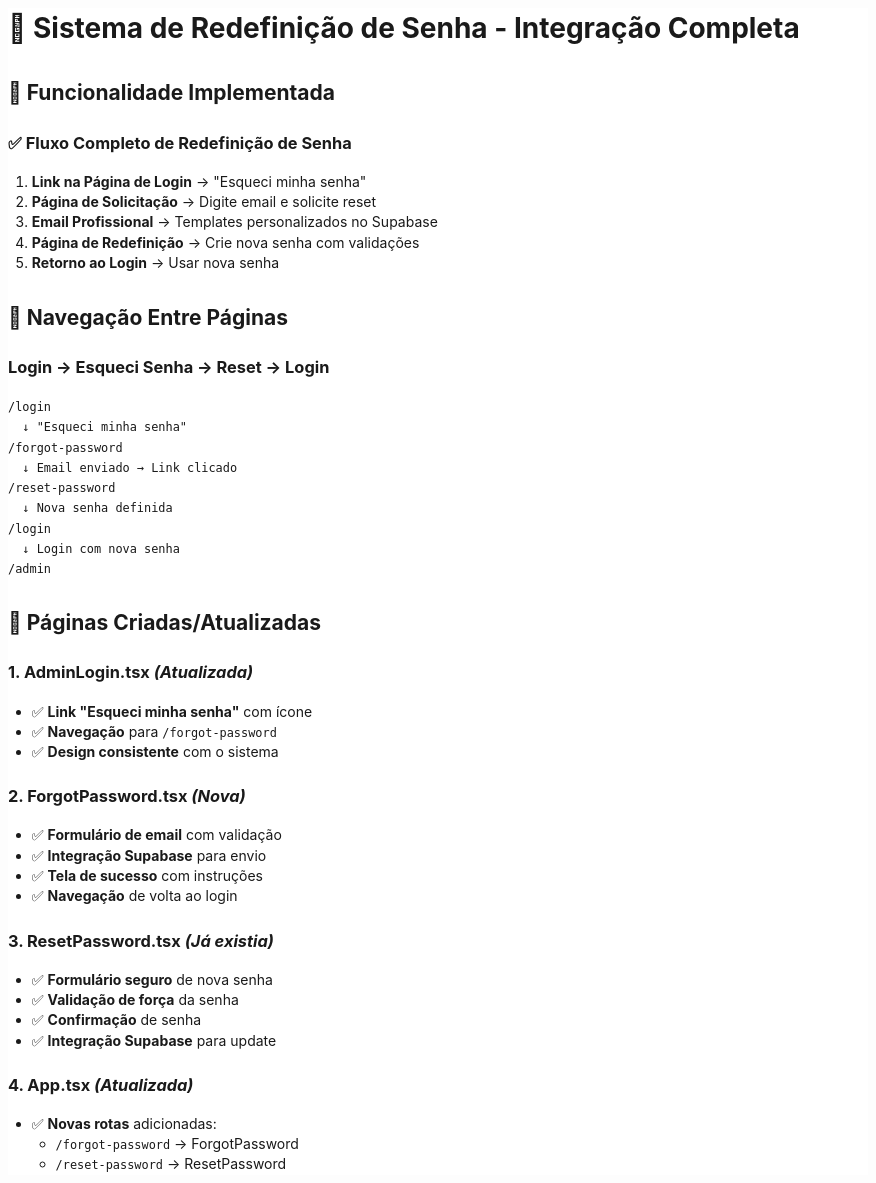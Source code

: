 # 🔑 Sistema de Redefinição de Senha - Integração Completa

## 🎯 Funcionalidade Implementada

### ✅ **Fluxo Completo de Redefinição de Senha**

1. **Link na Página de Login** → "Esqueci minha senha"
2. **Página de Solicitação** → Digite email e solicite reset
3. **Email Profissional** → Templates personalizados no Supabase
4. **Página de Redefinição** → Crie nova senha com validações
5. **Retorno ao Login** → Usar nova senha

## 🔗 **Navegação Entre Páginas**

### **Login → Esqueci Senha → Reset → Login**
```
/login 
  ↓ "Esqueci minha senha"
/forgot-password 
  ↓ Email enviado → Link clicado
/reset-password 
  ↓ Nova senha definida
/login 
  ↓ Login com nova senha
/admin
```

## 📱 **Páginas Criadas/Atualizadas**

### **1. AdminLogin.tsx** *(Atualizada)*
- ✅ **Link "Esqueci minha senha"** com ícone
- ✅ **Navegação** para `/forgot-password`
- ✅ **Design consistente** com o sistema

### **2. ForgotPassword.tsx** *(Nova)*
- ✅ **Formulário de email** com validação
- ✅ **Integração Supabase** para envio
- ✅ **Tela de sucesso** com instruções
- ✅ **Navegação** de volta ao login

### **3. ResetPassword.tsx** *(Já existia)*
- ✅ **Formulário seguro** de nova senha
- ✅ **Validação de força** da senha
- ✅ **Confirmação** de senha
- ✅ **Integração Supabase** para update

### **4. App.tsx** *(Atualizada)*
- ✅ **Novas rotas** adicionadas:
  - `/forgot-password` → ForgotPassword
  - `/reset-password` → ResetPassword
